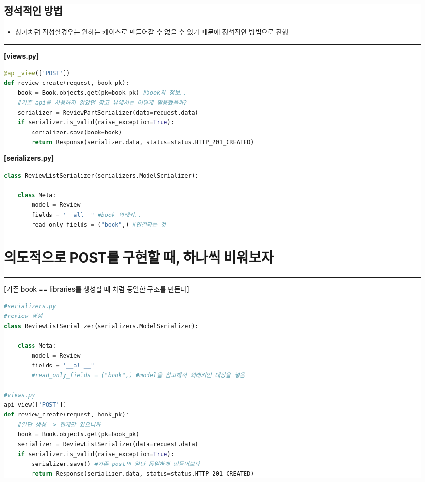 ## 정석적인 방법

- 상기처럼 작성할경우는 원하는 케이스로 만들어갈 수 없을 수 있기 때문에 정석적인 방법으로 진행

---

**[views.py]**

```python
@api_view(['POST'])
def review_create(request, book_pk):
    book = Book.objects.get(pk=book_pk) #book의 정보.. 
    #기존 api를 사용하지 않았던 장고 뷰에서는 어떻게 활용했을까? 
    serializer = ReviewPartSerializer(data=request.data)
    if serializer.is_valid(raise_exception=True):
        serializer.save(book=book)
        return Response(serializer.data, status=status.HTTP_201_CREATED)
```

**[serializers.py]**

```python
class ReviewListSerializer(serializers.ModelSerializer):
    
    class Meta:
        model = Review
        fields = "__all__" #book 외래키..
        read_only_fields = ("book",) #연결되는 것
```

# 의도적으로 POST를 구현할 때, 하나씩 비워보자

---

[기존 book == libraries를 생성할 때 처럼 동일한 구조를 만든다]

```python
#serializers.py
#review 생성
class ReviewListSerializer(serializers.ModelSerializer):
    
    class Meta:
        model = Review
        fields = "__all__" 
        #read_only_fields = ("book",) #model을 참고해서 외래키인 대상을 넣음

#views.py
api_view(['POST'])
def review_create(request, book_pk):
    #일단 생성 -> 한개만 있으니까
    book = Book.objects.get(pk=book_pk)
    serializer = ReviewListSerializer(data=request.data)
    if serializer.is_valid(raise_exception=True):
        serializer.save() #기존 post와 일단 동일하게 만들어보자
        return Response(serializer.data, status=status.HTTP_201_CREATED)
```
